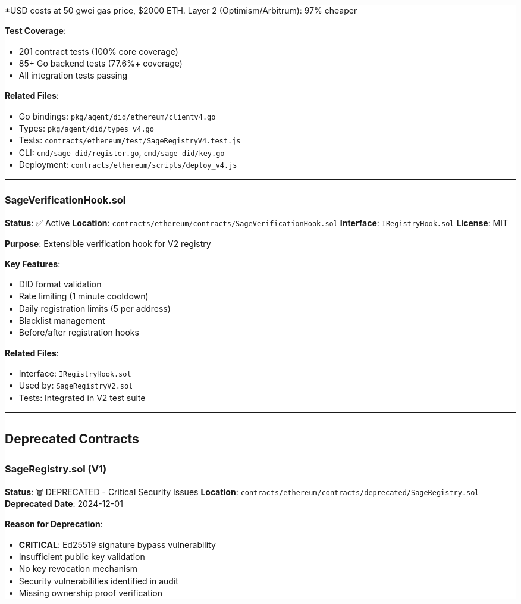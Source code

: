 *USD costs at 50 gwei gas price, $2000 ETH. Layer 2 (Optimism/Arbitrum): 97% cheaper

**Test Coverage**:
- 201 contract tests (100% core coverage)
- 85+ Go backend tests (77.6%+ coverage)
- All integration tests passing

**Related Files**:
- Go bindings: `pkg/agent/did/ethereum/clientv4.go`
- Types: `pkg/agent/did/types_v4.go`
- Tests: `contracts/ethereum/test/SageRegistryV4.test.js`
- CLI: `cmd/sage-did/register.go`, `cmd/sage-did/key.go`
- Deployment: `contracts/ethereum/scripts/deploy_v4.js`


---

### SageVerificationHook.sol

**Status**: ✅ Active
**Location**: `contracts/ethereum/contracts/SageVerificationHook.sol`
**Interface**: `IRegistryHook.sol`
**License**: MIT

**Purpose**: Extensible verification hook for V2 registry

**Key Features**:
- DID format validation
- Rate limiting (1 minute cooldown)
- Daily registration limits (5 per address)
- Blacklist management
- Before/after registration hooks

**Related Files**:
- Interface: `IRegistryHook.sol`
- Used by: `SageRegistryV2.sol`
- Tests: Integrated in V2 test suite

---

## Deprecated Contracts

### SageRegistry.sol (V1)

**Status**: 🗑️ DEPRECATED - Critical Security Issues
**Location**: `contracts/ethereum/contracts/deprecated/SageRegistry.sol`
**Deprecated Date**: 2024-12-01

**Reason for Deprecation**:
- **CRITICAL**: Ed25519 signature bypass vulnerability
- Insufficient public key validation
- No key revocation mechanism
- Security vulnerabilities identified in audit
- Missing ownership proof verification
